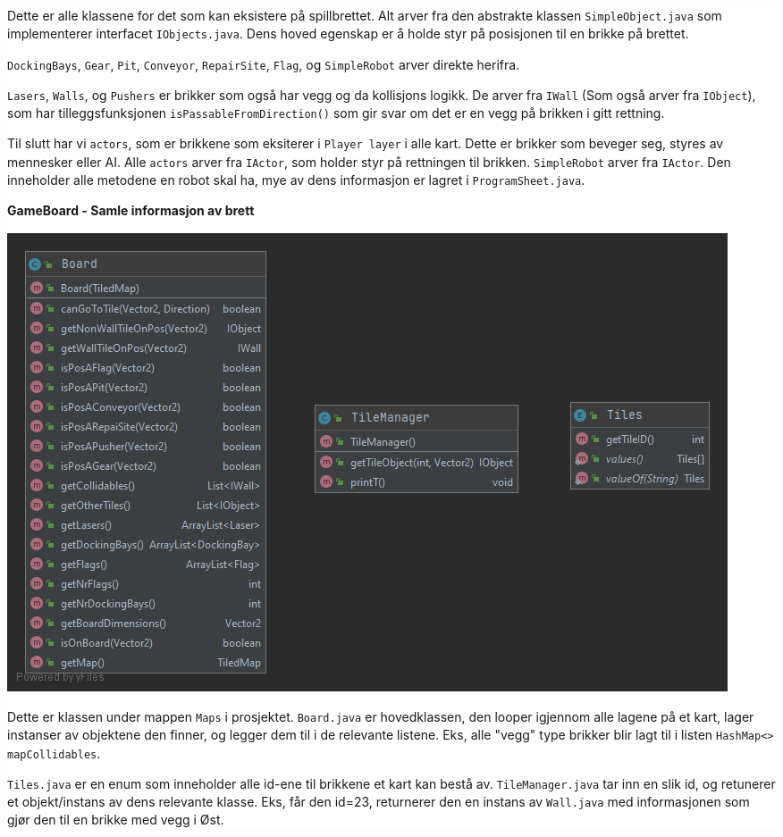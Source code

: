Dette er alle klassene for det som kan eksistere på spillbrettet. Alt arver fra den abstrakte klassen `SimpleObject.java` som implementerer interfacet `IObjects.java`. Dens hoved egenskap er å holde styr på posisjonen til en brikke på brettet.

`DockingBays`, `Gear`, `Pit`, `Conveyor`, `RepairSite`, `Flag`, og `SimpleRobot` arver direkte herifra.

`Lasers`, `Walls`, og `Pushers` er brikker som også har vegg og da kollisjons logikk. De arver fra `IWall` (Som også arver fra `IObject`), som har tilleggsfunksjonen `isPassableFromDirection()` som gir svar om det er en vegg på brikken i gitt rettning.

Til slutt har vi `actors`, som er brikkene som eksiterer i `Player layer` i alle kart. Dette er brikker som beveger seg, styres av mennesker eller AI. Alle `actors` arver fra `IActor`, som holder styr på rettningen til brikken. `SimpleRobot` arver fra `IActor`. Den inneholder alle metodene en robot skal ha, mye av dens informasjon er lagret i `ProgramSheet.java`.

<b>GameBoard - Samle informasjon av brett</b>

![Hva inneholder et brett](UML/UMLGameBoard.png)

Dette er klassen under mappen `Maps` i prosjektet. `Board.java` er hovedklassen, den looper igjennom alle lagene på et kart, lager instanser av objektene den finner, og legger dem til i de relevante listene. Eks, alle "vegg" type brikker blir lagt til i listen `HashMap<> mapCollidables`.

`Tiles.java` er en enum som inneholder alle id-ene til brikkene et kart kan bestå av. `TileManager.java` tar inn en slik id, og retunerer et objekt/instans av dens relevante klasse. Eks, får den id=23, returnerer den en instans av `Wall.java` med informasjonen som gjør den til en brikke med vegg i Øst.
